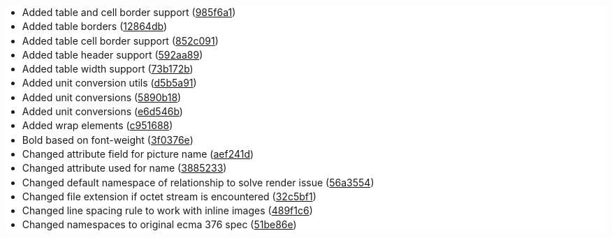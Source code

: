 - Added table and cell border support ([985f6a1](https://github.com/OxfordAbstracts/html-to-docx/commit/985f6a1e7a2e52f3b0a609a00da8a11bf113ef16))
- Added table borders ([12864db](https://github.com/OxfordAbstracts/html-to-docx/commit/12864db468a08f4aca4d01cb8e8b6635aa09c57d))
- Added table cell border support ([852c091](https://github.com/OxfordAbstracts/html-to-docx/commit/852c091e15a3b2add7b622472be8fc021bb05c06))
- Added table header support ([592aa89](https://github.com/OxfordAbstracts/html-to-docx/commit/592aa893fa115a83bc1d056c98480dbe5cc872f9))
- Added table width support ([73b172b](https://github.com/OxfordAbstracts/html-to-docx/commit/73b172b584aaeb7137d58e0eb2d8b73c4bb92561))
- Added unit conversion utils ([d5b5a91](https://github.com/OxfordAbstracts/html-to-docx/commit/d5b5a915d215fb834cfe84996539ae663cc98914))
- Added unit conversions ([5890b18](https://github.com/OxfordAbstracts/html-to-docx/commit/5890b18833cc11f10c8ffc1e57d1dd9ffd46395d))
- Added unit conversions ([e6d546b](https://github.com/OxfordAbstracts/html-to-docx/commit/e6d546bca1a87182568d15bad99ac0af23ee55de))
- Added wrap elements ([c951688](https://github.com/OxfordAbstracts/html-to-docx/commit/c95168864c4929e2ab95c5a6a53d0919c76f8a83))
- Bold based on font-weight ([3f0376e](https://github.com/OxfordAbstracts/html-to-docx/commit/3f0376e0a1e267705117a2ec50c9f382286b2a60))
- Changed attribute field for picture name ([aef241d](https://github.com/OxfordAbstracts/html-to-docx/commit/aef241dc3d3d9adb732c429df9f0c2771b319680))
- Changed attribute used for name ([3885233](https://github.com/OxfordAbstracts/html-to-docx/commit/3885233bf14f9b7b16d48a2844d3e997e476a8ee))
- Changed default namespace of relationship to solve render issue ([56a3554](https://github.com/OxfordAbstracts/html-to-docx/commit/56a3554e7b2e9d85cedeece8d20acfebf23666ad))
- Changed file extension if octet stream is encountered ([32c5bf1](https://github.com/OxfordAbstracts/html-to-docx/commit/32c5bf1b5f7c5f8dc83a51fed142e932c7b008fd))
- Changed line spacing rule to work with inline images ([489f1c6](https://github.com/OxfordAbstracts/html-to-docx/commit/489f1c62fc093b108bc16aee33d74baad4ced7d8))
- Changed namespaces to original ecma 376 spec ([51be86e](https://github.com/OxfordAbstracts/html-to-docx/commit/51be86ecf0f4a78457840bf2a31579d217568208))
